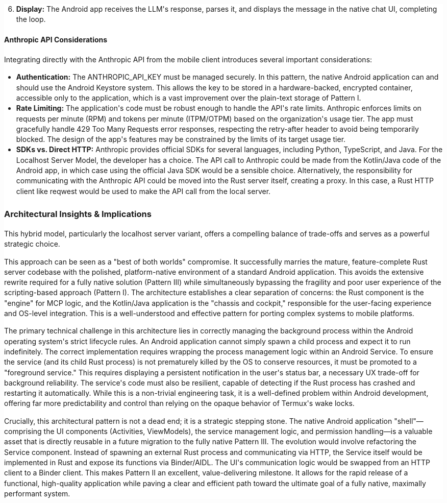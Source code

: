 6.  **Display:** The Android app receives the LLM's response, parses it, and displays the message in the native chat UI, completing the loop.

#### Anthropic API Considerations

Integrating directly with the Anthropic API from the mobile client introduces several important considerations:

- **Authentication:** The ANTHROPIC_API_KEY must be managed securely. In this pattern, the native Android application can and should use the Android Keystore system. This allows the key to be stored in a hardware-backed, encrypted container, accessible only to the application, which is a vast improvement over the plain-text storage of Pattern I.
- **Rate Limiting:** The application's code must be robust enough to handle the API's rate limits. Anthropic enforces limits on requests per minute (RPM) and tokens per minute (ITPM/OTPM) based on the organization's usage tier. The app must gracefully handle 429 Too Many Requests error responses, respecting the retry-after header to avoid being temporarily blocked. The design of the app's features may be constrained by the limits of its target usage tier.
- **SDKs vs. Direct HTTP:** Anthropic provides official SDKs for several languages, including Python, TypeScript, and Java. For the Localhost Server Model, the developer has a choice. The API call to Anthropic could be made from the Kotlin/Java code of the Android app, in which case using the official Java SDK would be a sensible choice. Alternatively, the responsibility for communicating with the Anthropic API could be moved into the Rust server itself, creating a proxy. In this case, a Rust HTTP client like reqwest would be used to make the API call from the local server.

### Architectural Insights & Implications

This hybrid model, particularly the localhost server variant, offers a compelling balance of trade-offs and serves as a powerful strategic choice.

This approach can be seen as a "best of both worlds" compromise. It successfully marries the mature, feature-complete Rust server codebase with the polished, platform-native environment of a standard Android application. This avoids the extensive rewrite required for a fully native solution (Pattern III) while simultaneously bypassing the fragility and poor user experience of the scripting-based approach (Pattern I). The architecture establishes a clear separation of concerns: the Rust component is the "engine" for MCP logic, and the Kotlin/Java application is the "chassis and cockpit," responsible for the user-facing experience and OS-level integration. This is a well-understood and effective pattern for porting complex systems to mobile platforms.

The primary technical challenge in this architecture lies in correctly managing the background process within the Android operating system's strict lifecycle rules. An Android application cannot simply spawn a child process and expect it to run indefinitely. The correct implementation requires wrapping the process management logic within an Android Service. To ensure the service (and its child Rust process) is not prematurely killed by the OS to conserve resources, it must be promoted to a "foreground service." This requires displaying a persistent notification in the user's status bar, a necessary UX trade-off for background reliability. The service's code must also be resilient, capable of detecting if the Rust process has crashed and restarting it automatically. While this is a non-trivial engineering task, it is a well-defined problem within Android development, offering far more predictability and control than relying on the opaque behavior of Termux's wake locks.

Crucially, this architectural pattern is not a dead end; it is a strategic stepping stone. The native Android application "shell"—comprising the UI components (Activities, ViewModels), the service management logic, and permission handling—is a valuable asset that is directly reusable in a future migration to the fully native Pattern III. The evolution would involve refactoring the Service component. Instead of spawning an external Rust process and communicating via HTTP, the Service itself would be implemented in Rust and expose its functions via Binder/AIDL. The UI's communication logic would be swapped from an HTTP client to a Binder client. This makes Pattern II an excellent, value-delivering milestone. It allows for the rapid release of a functional, high-quality application while paving a clear and efficient path toward the ultimate goal of a fully native, maximally performant system.
